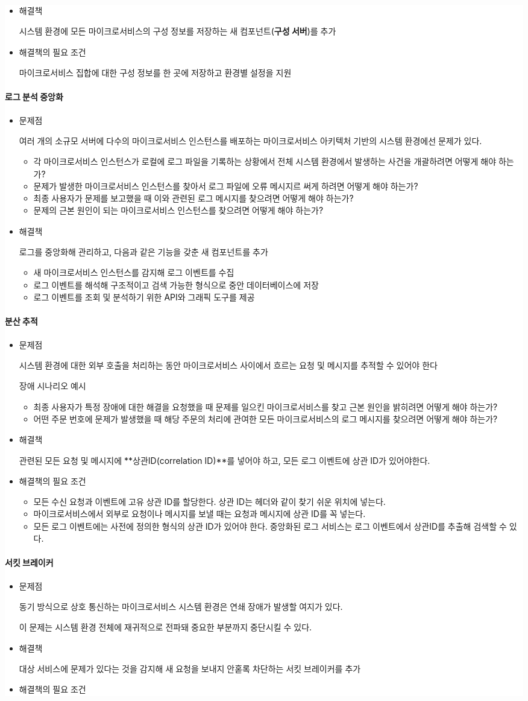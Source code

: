 - 해결책

  시스템 환경에 모든 마이크로서비스의 구성 정보를 저장하는 새 컴포넌트(**구성 서버**)를 추가

- 해결책의 필요 조건

  마이크로서비스 집합에 대한 구성 정보를 한 곳에 저장하고 환경별 설정을 지원

#### 로그 분석 중앙화

- 문제점

  여러 개의 소규모 서버에 다수의 마이크로서비스 인스턴스를 배포하는 마이크로서비스 아키텍처 기반의 시스템 환경에선 문제가 있다.

  - 각 마이크로서비스 인스턴스가 로컬에 로그 파일을 기록하는 상황에서 전체 시스템 환경에서 발생하는 사건을 개괄하려면 어떻게 해야 하는가?
  - 문제가 발생한 마이크로서비스 인스턴스를 찾아서 로그 파일에 오류 메시지르 써게 하려면 어떻게 해야 하는가?
  - 최종 사용자가 문제를 보고했을 때 이와 관련된 로그 메시지를 찾으려면 어떻게 해야 하는가?
  - 문제의 근본 원인이 되는 마이크로서비스 인스턴스를 찾으려면 어떻게 해야 하는가?

- 해결책

  로그를 중앙화해 관리하고, 다음과 같은 기능을 갖춘 새 컴포넌트를 추가

  - 새 마이크로서비스 인스턴스를 감지해 로그 이벤트를 수집
  - 로그 이벤트를 해석해 구조적이고 검색 가능한 형식으로 중안 데이터베이스에 저장
  - 로그 이벤트를 조회 및 분석하기 위한 API와 그래픽 도구를 제공

#### 분산 추적

- 문제점

  시스템 환경에 대한 외부 호출을 처리하는 동안 마이크로서비스 사이에서 흐르는 요청 및 메시지를 추적할 수 있어야 한다

  장애 시나리오 예시

  - 최종 사용자가 특정 장애에 대한 해결을 요청했을 때 문제를 일으킨 마이크로서비스를 찾고 근본 원인을 밝히려면 어떻게 해야 하는가?
  - 어떤 주문 번호에 문제가 발생했을 때 해당 주문의 처리에 관여한 모든 마이크로서비스의 로그 메시지를 찾으려면 어떻게 해야 하는가?

- 해결책

  관련된 모든 요청 및 메시지에 **상관ID(correlation ID)**를 넣어야 하고, 모든 로그 이벤트에 상관 ID가 있어야한다.

- 해결책의 필요 조건

  - 모든 수신 요청과 이벤트에 고유 상관 ID를 할당한다. 상관 ID는 헤더와 같이 찾기 쉬운 위치에 넣는다.
  - 마이크로서비스에서 외부로 요청이나 메시지를 보낼 때는 요청과 메시지에 상관 ID를 꼭 넣는다.
  - 모든 로그 이벤트에는 사전에 정의한 형식의 상관 ID가 있어야 한다. 중앙화된 로그 서비스는 로그 이벤트에서 상관ID를 추출해 검색할 수 있다.

#### 서킷 브레이커

- 문제점

  동기 방식으로 상호 통신하는 마이크로서비스 시스템 환경은 연쇄 장애가 발생할 여지가 있다.

  이 문제는 시스템 환경 전체에 재귀적으로 전파돼 중요한 부분까지 중단시킬 수 있다.

- 해결책

  대상 서비스에 문제가 있다는 것을 감지해 새 요청을 보내지 안혿록 차단하는 서킷 브레이커를 추가

- 해결책의 필요 조건
